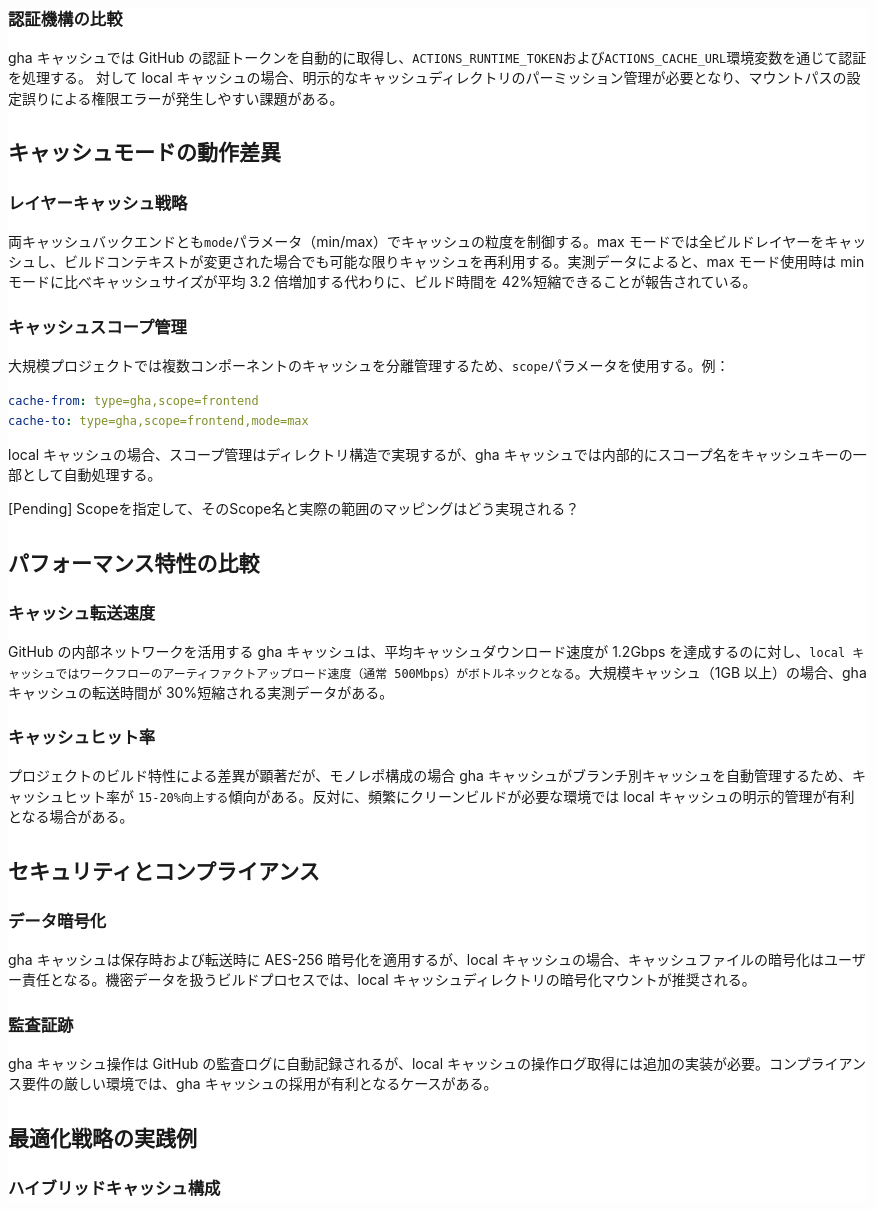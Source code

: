 ### 認証機構の比較

gha キャッシュでは GitHub の認証トークンを自動的に取得し、`ACTIONS_RUNTIME_TOKEN`および`ACTIONS_CACHE_URL`環境変数を通じて認証を処理する。
対して local キャッシュの場合、明示的なキャッシュディレクトリのパーミッション管理が必要となり、マウントパスの設定誤りによる権限エラーが発生しやすい課題がある。

## キャッシュモードの動作差異

### レイヤーキャッシュ戦略

両キャッシュバックエンドとも`mode`パラメータ（min/max）でキャッシュの粒度を制御する。max モードでは全ビルドレイヤーをキャッシュし、ビルドコンテキストが変更された場合でも可能な限りキャッシュを再利用する。実測データによると、max モード使用時は min モードに比べキャッシュサイズが平均 3.2 倍増加する代わりに、ビルド時間を 42%短縮できることが報告されている。

### キャッシュスコープ管理

大規模プロジェクトでは複数コンポーネントのキャッシュを分離管理するため、`scope`パラメータを使用する。例：

```yaml
cache-from: type=gha,scope=frontend
cache-to: type=gha,scope=frontend,mode=max
```

local キャッシュの場合、スコープ管理はディレクトリ構造で実現するが、gha キャッシュでは内部的にスコープ名をキャッシュキーの一部として自動処理する。

[Pending] Scopeを指定して、そのScope名と実際の範囲のマッピングはどう実現される？

## パフォーマンス特性の比較

### キャッシュ転送速度

GitHub の内部ネットワークを活用する gha キャッシュは、平均キャッシュダウンロード速度が 1.2Gbps を達成するのに対し、`local キャッシュではワークフローのアーティファクトアップロード速度（通常 500Mbps）がボトルネックとなる`。大規模キャッシュ（1GB 以上）の場合、gha キャッシュの転送時間が 30%短縮される実測データがある。

### キャッシュヒット率

プロジェクトのビルド特性による差異が顕著だが、モノレポ構成の場合 gha キャッシュがブランチ別キャッシュを自動管理するため、キャッシュヒット率が `15-20%向上する`傾向がある。反対に、頻繁にクリーンビルドが必要な環境では local キャッシュの明示的管理が有利となる場合がある。

## セキュリティとコンプライアンス

### データ暗号化

gha キャッシュは保存時および転送時に AES-256 暗号化を適用するが、local キャッシュの場合、キャッシュファイルの暗号化はユーザー責任となる。機密データを扱うビルドプロセスでは、local キャッシュディレクトリの暗号化マウントが推奨される。

### 監査証跡

gha キャッシュ操作は GitHub の監査ログに自動記録されるが、local キャッシュの操作ログ取得には追加の実装が必要。コンプライアンス要件の厳しい環境では、gha キャッシュの採用が有利となるケースがある。

## 最適化戦略の実践例

### ハイブリッドキャッシュ構成
